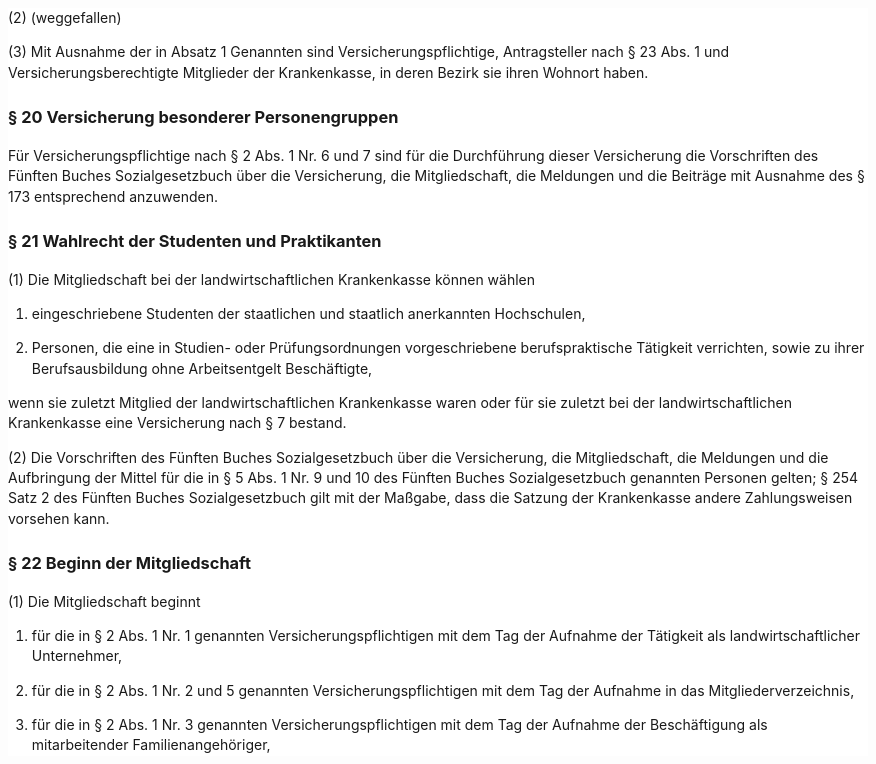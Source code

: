 (2) (weggefallen)

(3) Mit Ausnahme der in Absatz 1 Genannten sind
Versicherungspflichtige, Antragsteller nach § 23 Abs. 1 und
Versicherungsberechtigte Mitglieder der Krankenkasse, in deren Bezirk
sie ihren Wohnort haben.

### § 20 Versicherung besonderer Personengruppen

Für Versicherungspflichtige nach § 2 Abs. 1 Nr. 6 und 7 sind für die
Durchführung dieser Versicherung die Vorschriften des Fünften Buches
Sozialgesetzbuch über die Versicherung, die Mitgliedschaft, die
Meldungen und die Beiträge mit Ausnahme des § 173 entsprechend
anzuwenden.

### § 21 Wahlrecht der Studenten und Praktikanten

(1) Die Mitgliedschaft bei der landwirtschaftlichen Krankenkasse
können wählen

1.  eingeschriebene Studenten der staatlichen und staatlich anerkannten
    Hochschulen,


2.  Personen, die eine in Studien- oder Prüfungsordnungen vorgeschriebene
    berufspraktische Tätigkeit verrichten, sowie zu ihrer Berufsausbildung
    ohne Arbeitsentgelt Beschäftigte,



wenn sie zuletzt Mitglied der landwirtschaftlichen Krankenkasse waren
oder für sie zuletzt bei der landwirtschaftlichen Krankenkasse eine
Versicherung nach § 7 bestand.

(2) Die Vorschriften des Fünften Buches Sozialgesetzbuch über die
Versicherung, die Mitgliedschaft, die Meldungen und die Aufbringung
der Mittel für die in § 5 Abs. 1 Nr. 9 und 10 des Fünften Buches
Sozialgesetzbuch genannten Personen gelten; § 254 Satz 2 des Fünften
Buches Sozialgesetzbuch gilt mit der Maßgabe, dass die Satzung der
Krankenkasse andere Zahlungsweisen vorsehen kann.

### § 22 Beginn der Mitgliedschaft

(1) Die Mitgliedschaft beginnt

1.  für die in § 2 Abs. 1 Nr. 1 genannten Versicherungspflichtigen mit dem
    Tag der Aufnahme der Tätigkeit als landwirtschaftlicher Unternehmer,


2.  für die in § 2 Abs. 1 Nr. 2 und 5 genannten Versicherungspflichtigen
    mit dem Tag der Aufnahme in das Mitgliederverzeichnis,


3.  für die in § 2 Abs. 1 Nr. 3 genannten Versicherungspflichtigen mit dem
    Tag der Aufnahme der Beschäftigung als mitarbeitender
    Familienangehöriger,

